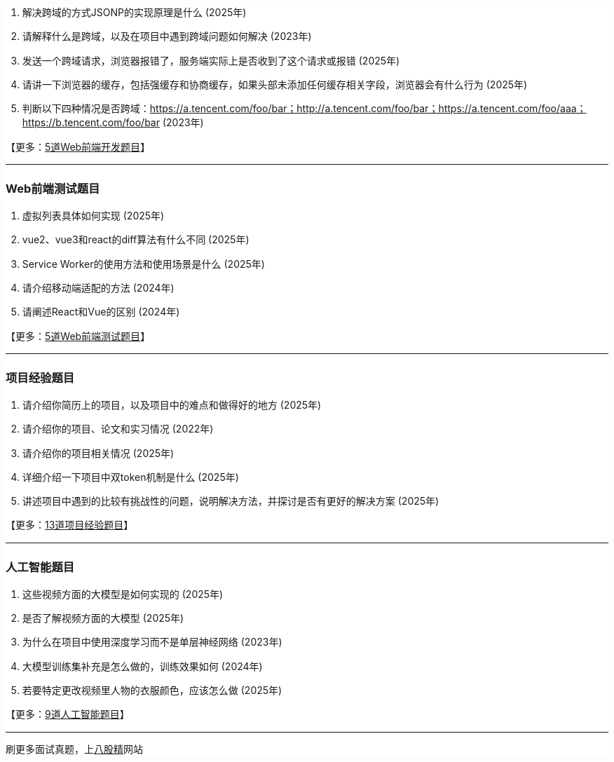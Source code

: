 1. 解决跨域的方式JSONP的实现原理是什么 (2025年) 

2. 请解释什么是跨域，以及在项目中遇到跨域问题如何解决 (2023年) 

3. 发送一个跨域请求，浏览器报错了，服务端实际上是否收到了这个请求或报错 (2025年) 

4. 请讲一下浏览器的缓存，包括强缓存和协商缓存，如果头部未添加任何缓存相关字段，浏览器会有什么行为 (2025年) 

5. 判断以下四种情况是否跨域：https://a.tencent.com/foo/bar；http://a.tencent.com/foo/bar；https://a.tencent.com/foo/aaa；https://b.tencent.com/foo/bar (2023年) 

【更多：[5道Web前端开发题目](https://www.bagujing.com/companies)】


---

### Web前端测试题目

1. 虚拟列表具体如何实现 (2025年) 

2. vue2、vue3和react的diff算法有什么不同 (2025年) 

3. Service Worker的使用方法和使用场景是什么 (2025年) 

4. 请介绍移动端适配的方法 (2024年) 

5. 请阐述React和Vue的区别 (2024年) 

【更多：[5道Web前端测试题目](https://www.bagujing.com/companies)】


---

### 项目经验题目

1. 请介绍你简历上的项目，以及项目中的难点和做得好的地方 (2025年) 

2. 请介绍你的项目、论文和实习情况 (2022年) 

3. 请介绍你的项目相关情况 (2025年) 

4. 详细介绍一下项目中双token机制是什么 (2025年) 

5. 讲述项目中遇到的比较有挑战性的问题，说明解决方法，并探讨是否有更好的解决方案 (2025年) 

【更多：[13道项目经验题目](https://www.bagujing.com/companies)】


---

### 人工智能题目

1. 这些视频方面的大模型是如何实现的 (2025年) 

2. 是否了解视频方面的大模型 (2025年) 

3. 为什么在项目中使用深度学习而不是单层神经网络 (2023年) 

4. 大模型训练集补充是怎么做的，训练效果如何 (2024年) 

5. 若要特定更改视频里人物的衣服颜色，应该怎么做 (2025年) 

【更多：[9道人工智能题目](https://www.bagujing.com/companies)】


---

刷更多面试真题，上[八股精](https://www.bagujing.com)网站